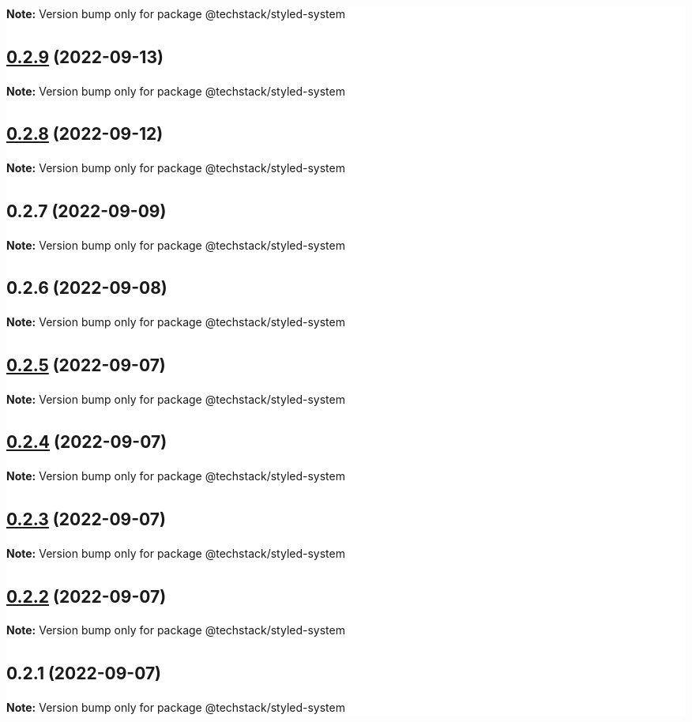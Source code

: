 **Note:** Version bump only for package @techstack/styled-system

## [0.2.9](https://github.com/The-Code-Monkey/TechStack/compare/@techstack/styled-system@0.2.8...@techstack/styled-system@0.2.9) (2022-09-13)

**Note:** Version bump only for package @techstack/styled-system

## [0.2.8](https://github.com/The-Code-Monkey/TechStack/compare/@techstack/styled-system@0.2.7...@techstack/styled-system@0.2.8) (2022-09-12)

**Note:** Version bump only for package @techstack/styled-system

## 0.2.7 (2022-09-09)

**Note:** Version bump only for package @techstack/styled-system

## 0.2.6 (2022-09-08)

**Note:** Version bump only for package @techstack/styled-system

## [0.2.5](https://github.com/The-Code-Monkey/TechStack/compare/@techstack/styled-system@0.2.4...@techstack/styled-system@0.2.5) (2022-09-07)

**Note:** Version bump only for package @techstack/styled-system

## [0.2.4](https://github.com/The-Code-Monkey/TechStack/compare/@techstack/styled-system@0.2.3...@techstack/styled-system@0.2.4) (2022-09-07)

**Note:** Version bump only for package @techstack/styled-system

## [0.2.3](https://github.com/The-Code-Monkey/TechStack/compare/@techstack/styled-system@0.2.2...@techstack/styled-system@0.2.3) (2022-09-07)

**Note:** Version bump only for package @techstack/styled-system

## [0.2.2](https://github.com/The-Code-Monkey/TechStack/compare/@techstack/styled-system@0.2.1...@techstack/styled-system@0.2.2) (2022-09-07)

**Note:** Version bump only for package @techstack/styled-system

## 0.2.1 (2022-09-07)

**Note:** Version bump only for package @techstack/styled-system
